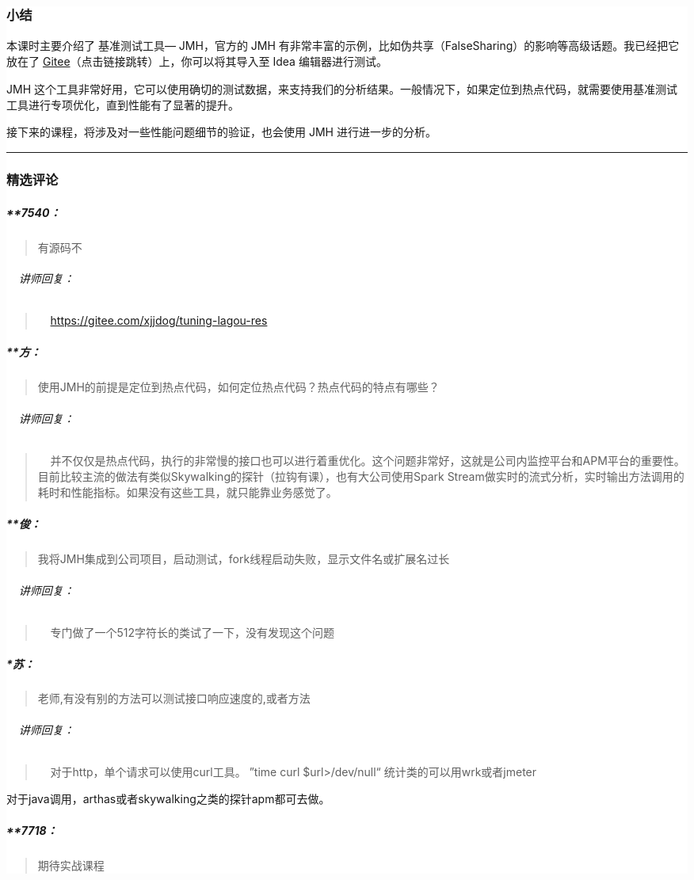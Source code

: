 <h3 data-nodeid="1845">小结</h3>
<p data-nodeid="1846">本课时主要介绍了 基准测试工具— JMH，官方的 JMH 有非常丰富的示例，比如伪共享（FalseSharing）的影响等高级话题。我已经把它放在了 <a href="https://gitee.com/xjjdog/tuning-lagou-res" data-nodeid="2112">Gitee</a>（点击链接跳转）上，你可以将其导入至 Idea 编辑器进行测试。</p>
<p data-nodeid="1847">JMH 这个工具非常好用，它可以使用确切的测试数据，来支持我们的分析结果。一般情况下，如果定位到热点代码，就需要使用基准测试工具进行专项优化，直到性能有了显著的提升。</p>
<p data-nodeid="1848" class="">接下来的课程，将涉及对一些性能问题细节的验证，也会使用 JMH 进行进一步的分析。</p>

---

### 精选评论

##### **7540：
> 有源码不

 ###### &nbsp;&nbsp;&nbsp; 讲师回复：
> &nbsp;&nbsp;&nbsp; https://gitee.com/xjjdog/tuning-lagou-res

##### **方：
> 使用JMH的前提是定位到热点代码，如何定位热点代码？热点代码的特点有哪些？

 ###### &nbsp;&nbsp;&nbsp; 讲师回复：
> &nbsp;&nbsp;&nbsp; 并不仅仅是热点代码，执行的非常慢的接口也可以进行着重优化。这个问题非常好，这就是公司内监控平台和APM平台的重要性。目前比较主流的做法有类似Skywalking的探针（拉钩有课），也有大公司使用Spark Stream做实时的流式分析，实时输出方法调用的耗时和性能指标。如果没有这些工具，就只能靠业务感觉了。

##### **俊：
> 我将JMH集成到公司项目，启动测试，fork线程启动失败，显示文件名或扩展名过长

 ###### &nbsp;&nbsp;&nbsp; 讲师回复：
> &nbsp;&nbsp;&nbsp; 专门做了一个512字符长的类试了一下，没有发现这个问题

##### *苏：
> 老师,有没有别的方法可以测试接口响应速度的,或者方法

 ###### &nbsp;&nbsp;&nbsp; 讲师回复：
> &nbsp;&nbsp;&nbsp; 对于http，单个请求可以使用curl工具。
”time curl $url>/dev/null“
统计类的可以用wrk或者jmeter

对于java调用，arthas或者skywalking之类的探针apm都可去做。

##### **7718：
> 期待实战课程

